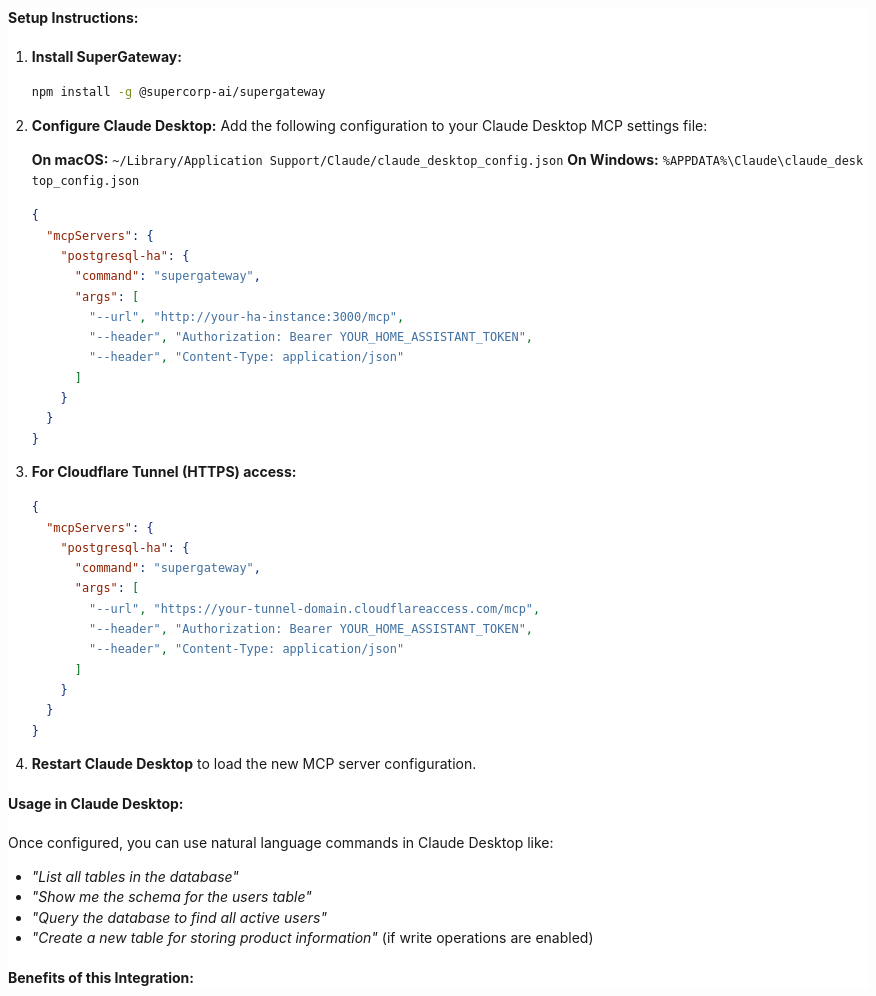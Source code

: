 #### Setup Instructions:

1. **Install SuperGateway:**
   ```bash
   npm install -g @supercorp-ai/supergateway
   ```

2. **Configure Claude Desktop:**
   Add the following configuration to your Claude Desktop MCP settings file:

   **On macOS:** `~/Library/Application Support/Claude/claude_desktop_config.json`
   **On Windows:** `%APPDATA%\Claude\claude_desktop_config.json`

   ```json
   {
     "mcpServers": {
       "postgresql-ha": {
         "command": "supergateway",
         "args": [
           "--url", "http://your-ha-instance:3000/mcp",
           "--header", "Authorization: Bearer YOUR_HOME_ASSISTANT_TOKEN",
           "--header", "Content-Type: application/json"
         ]
       }
     }
   }
   ```

3. **For Cloudflare Tunnel (HTTPS) access:**
   ```json
   {
     "mcpServers": {
       "postgresql-ha": {
         "command": "supergateway",
         "args": [
           "--url", "https://your-tunnel-domain.cloudflareaccess.com/mcp",
           "--header", "Authorization: Bearer YOUR_HOME_ASSISTANT_TOKEN",
           "--header", "Content-Type: application/json"
         ]
       }
     }
   }
   ```

4. **Restart Claude Desktop** to load the new MCP server configuration.

#### Usage in Claude Desktop:

Once configured, you can use natural language commands in Claude Desktop like:

- *"List all tables in the database"*
- *"Show me the schema for the users table"*
- *"Query the database to find all active users"*
- *"Create a new table for storing product information"* (if write operations are enabled)

#### Benefits of this Integration:
